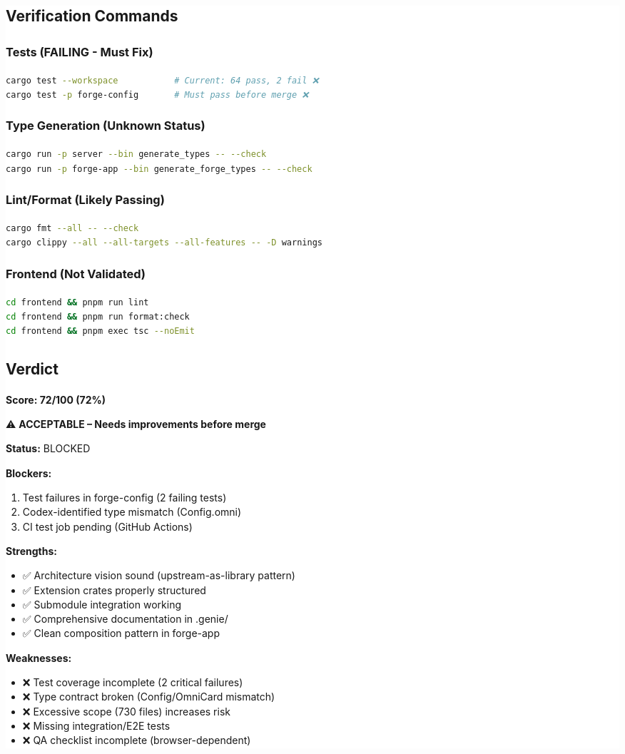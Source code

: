 ## Verification Commands

### Tests (FAILING - Must Fix)
```bash
cargo test --workspace           # Current: 64 pass, 2 fail ❌
cargo test -p forge-config       # Must pass before merge ❌
```

### Type Generation (Unknown Status)
```bash
cargo run -p server --bin generate_types -- --check
cargo run -p forge-app --bin generate_forge_types -- --check
```

### Lint/Format (Likely Passing)
```bash
cargo fmt --all -- --check
cargo clippy --all --all-targets --all-features -- -D warnings
```

### Frontend (Not Validated)
```bash
cd frontend && pnpm run lint
cd frontend && pnpm run format:check
cd frontend && pnpm exec tsc --noEmit
```

## Verdict

**Score: 72/100 (72%)**

⚠️ **ACCEPTABLE – Needs improvements before merge**

**Status:** BLOCKED

**Blockers:**
1. Test failures in forge-config (2 failing tests)
2. Codex-identified type mismatch (Config.omni)
3. CI test job pending (GitHub Actions)

**Strengths:**
- ✅ Architecture vision sound (upstream-as-library pattern)
- ✅ Extension crates properly structured
- ✅ Submodule integration working
- ✅ Comprehensive documentation in .genie/
- ✅ Clean composition pattern in forge-app

**Weaknesses:**
- ❌ Test coverage incomplete (2 critical failures)
- ❌ Type contract broken (Config/OmniCard mismatch)
- ❌ Excessive scope (730 files) increases risk
- ❌ Missing integration/E2E tests
- ❌ QA checklist incomplete (browser-dependent)
